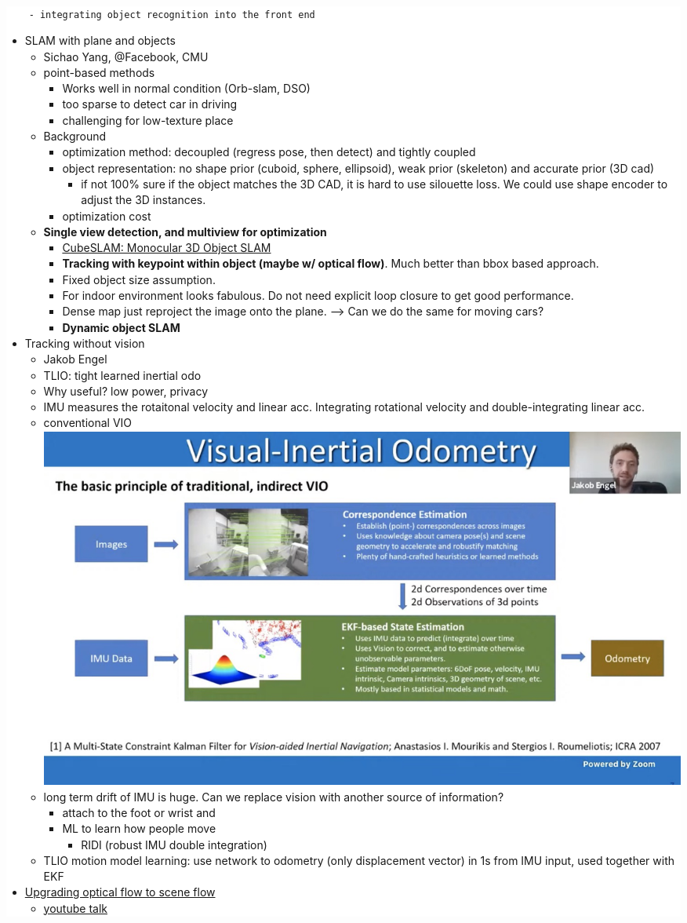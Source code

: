 		- integrating object recognition into the front end 
- SLAM with plane and objects
	- Sichao Yang, @Facebook, CMU
	- point-based methods 
		- Works well in normal condition (Orb-slam, DSO)
		- too sparse to detect car in driving
		- challenging for low-texture place	
	- Background
		- optimization method: decoupled (regress pose, then detect) and tightly coupled
		- object representation: no shape prior (cuboid, sphere, ellipsoid), weak prior (skeleton) and accurate prior (3D cad)
			- if not 100% sure if the object matches the 3D CAD, it is hard to use silouette loss. We could use shape encoder to adjust the 3D instances. 
		- optimization cost
	- **Single view detection, and multiview for optimization**
		- [CubeSLAM: Monocular 3D Object SLAM](https://arxiv.org/abs/1806.00557)
		- **Tracking with keypoint within object (maybe w/ optical flow)**. Much better than bbox based approach.
		- Fixed object size assumption.
		- For indoor environment looks fabulous. Do not need explicit loop closure to get good performance. 
		- Dense map just reproject the image onto the plane. --> Can we do the same for moving cars?
		- **Dynamic object SLAM**
- Tracking without vision
	- Jakob Engel
	- TLIO: tight learned inertial odo
	- Why useful? low power, privacy
	- IMU measures the rotaitonal velocity and linear acc. Integrating rotational velocity and double-integrating linear acc.
	- conventional VIO
	![](assets/monday/monday_12.jpg)
	- long term drift of IMU is huge. Can we replace vision with another source of information?
		- attach to the foot or wrist and
		- ML to learn how people move
			- RIDI (robust IMU double integration)
	- TLIO motion model learning: use network to odometry (only displacement vector) in 1s from IMU input, used together with EKF
- [Upgrading optical flow to scene flow](http://openaccess.thecvf.com/content_CVPR_2020/papers/Yang_Upgrading_Optical_Flow_to_3D_Scene_Flow_Through_Optical_Expansion_CVPR_2020_paper.pdf)
	- [youtube talk](https://youtu.be/aOkLGcspoyY?t=24046)